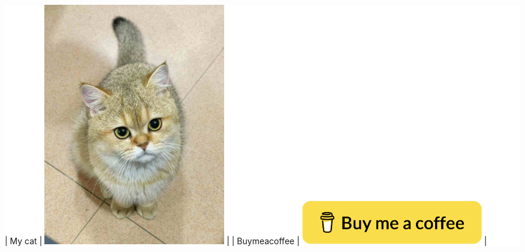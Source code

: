 | My cat | <img src="/assets/appreciate_mycat.jpg" width="300"></img> |
| Buymeacoffee | [<img src="/assets/appreciate_buycoffee.png" width="300"></img>](https://www.buymeacoffee.com/xcanwin) |